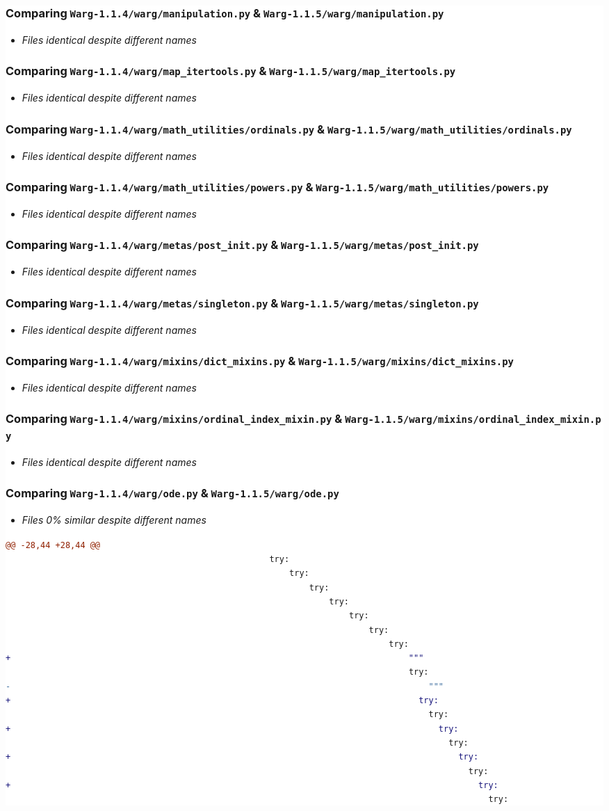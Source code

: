 ### Comparing `Warg-1.1.4/warg/manipulation.py` & `Warg-1.1.5/warg/manipulation.py`

 * *Files identical despite different names*

### Comparing `Warg-1.1.4/warg/map_itertools.py` & `Warg-1.1.5/warg/map_itertools.py`

 * *Files identical despite different names*

### Comparing `Warg-1.1.4/warg/math_utilities/ordinals.py` & `Warg-1.1.5/warg/math_utilities/ordinals.py`

 * *Files identical despite different names*

### Comparing `Warg-1.1.4/warg/math_utilities/powers.py` & `Warg-1.1.5/warg/math_utilities/powers.py`

 * *Files identical despite different names*

### Comparing `Warg-1.1.4/warg/metas/post_init.py` & `Warg-1.1.5/warg/metas/post_init.py`

 * *Files identical despite different names*

### Comparing `Warg-1.1.4/warg/metas/singleton.py` & `Warg-1.1.5/warg/metas/singleton.py`

 * *Files identical despite different names*

### Comparing `Warg-1.1.4/warg/mixins/dict_mixins.py` & `Warg-1.1.5/warg/mixins/dict_mixins.py`

 * *Files identical despite different names*

### Comparing `Warg-1.1.4/warg/mixins/ordinal_index_mixin.py` & `Warg-1.1.5/warg/mixins/ordinal_index_mixin.py`

 * *Files identical despite different names*

### Comparing `Warg-1.1.4/warg/ode.py` & `Warg-1.1.5/warg/ode.py`

 * *Files 0% similar despite different names*

```diff
@@ -28,44 +28,44 @@
                                                     try:
                                                         try:
                                                             try:
                                                                 try:
                                                                     try:
                                                                         try:
                                                                             try:
+                                                                                """
                                                                                 try:
-                                                                                    """
+                                                                                  try:
                                                                                     try:
+                                                                                      try:
                                                                                         try:
+                                                                                          try:
                                                                                             try:
+                                                                                              try:
                                                                                                 try:
```